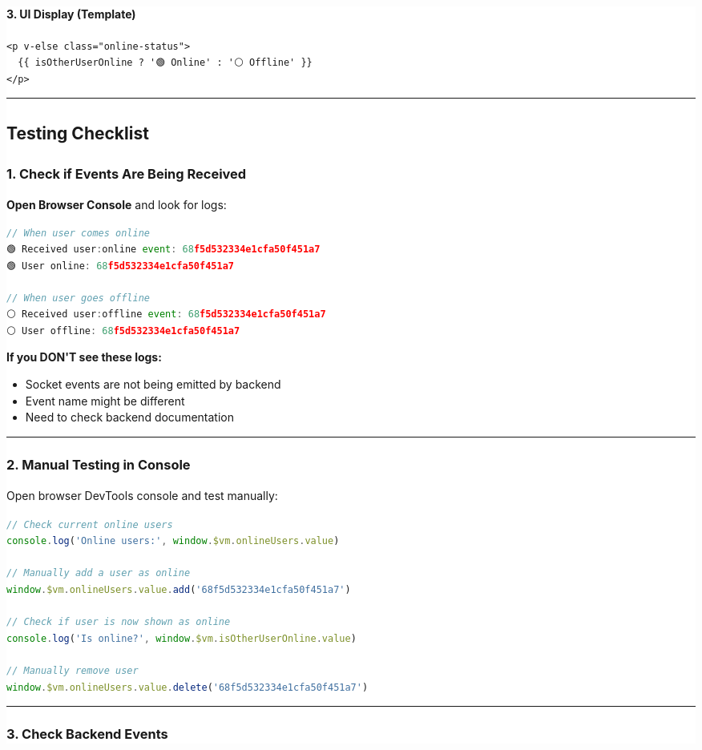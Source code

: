 #### 3. UI Display (Template)
```vue
<p v-else class="online-status">
  {{ isOtherUserOnline ? '🟢 Online' : '⚪ Offline' }}
</p>
```

---

## Testing Checklist

### 1. Check if Events Are Being Received

**Open Browser Console** and look for logs:

```javascript
// When user comes online
🟢 Received user:online event: 68f5d532334e1cfa50f451a7
🟢 User online: 68f5d532334e1cfa50f451a7

// When user goes offline
⚪ Received user:offline event: 68f5d532334e1cfa50f451a7
⚪ User offline: 68f5d532334e1cfa50f451a7
```

**If you DON'T see these logs:**
- Socket events are not being emitted by backend
- Event name might be different
- Need to check backend documentation

---

### 2. Manual Testing in Console

Open browser DevTools console and test manually:

```javascript
// Check current online users
console.log('Online users:', window.$vm.onlineUsers.value)

// Manually add a user as online
window.$vm.onlineUsers.value.add('68f5d532334e1cfa50f451a7')

// Check if user is now shown as online
console.log('Is online?', window.$vm.isOtherUserOnline.value)

// Manually remove user
window.$vm.onlineUsers.value.delete('68f5d532334e1cfa50f451a7')
```

---

### 3. Check Backend Events
